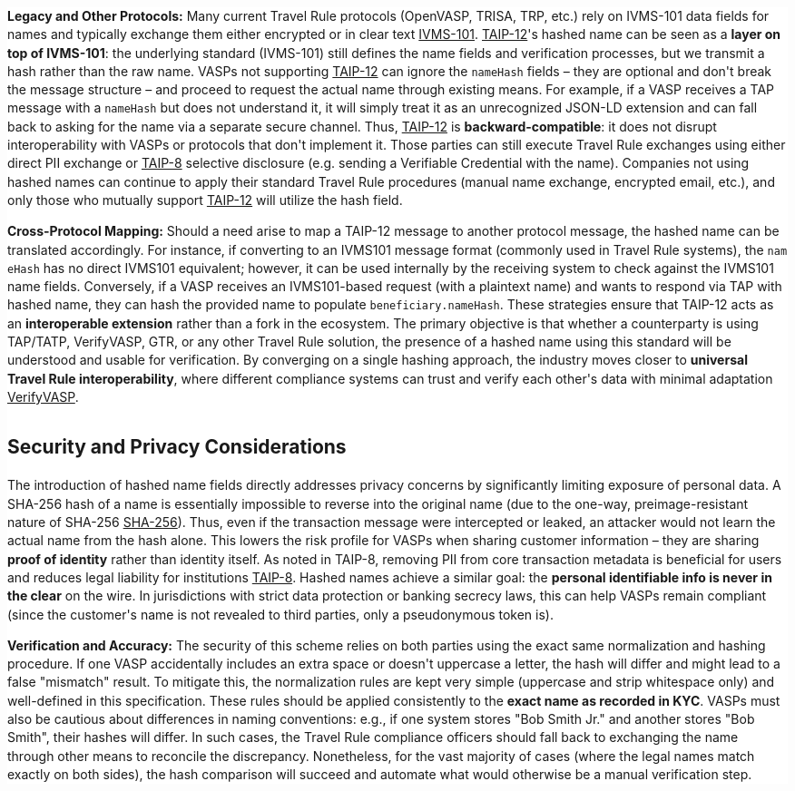 **Legacy and Other Protocols:** Many current Travel Rule protocols (OpenVASP, TRISA, TRP, etc.) rely on IVMS-101 data fields for names and typically exchange them either encrypted or in clear text [IVMS-101]. [TAIP-12]'s hashed name can be seen as a **layer on top of IVMS-101**: the underlying standard (IVMS-101) still defines the name fields and verification processes, but we transmit a hash rather than the raw name. VASPs not supporting [TAIP-12] can ignore the `nameHash` fields – they are optional and don't break the message structure – and proceed to request the actual name through existing means. For example, if a VASP receives a TAP message with a `nameHash` but does not understand it, it will simply treat it as an unrecognized JSON-LD extension and can fall back to asking for the name via a separate secure channel. Thus, [TAIP-12] is **backward-compatible**: it does not disrupt interoperability with VASPs or protocols that don't implement it. Those parties can still execute Travel Rule exchanges using either direct PII exchange or [TAIP-8] selective disclosure (e.g. sending a Verifiable Credential with the name). Companies not using hashed names can continue to apply their standard Travel Rule procedures (manual name exchange, encrypted email, etc.), and only those who mutually support [TAIP-12] will utilize the hash field.

**Cross-Protocol Mapping:** Should a need arise to map a TAIP-12 message to another protocol message, the hashed name can be translated accordingly. For instance, if converting to an IVMS101 message format (commonly used in Travel Rule systems), the `nameHash` has no direct IVMS101 equivalent; however, it can be used internally by the receiving system to check against the IVMS101 name fields. Conversely, if a VASP receives an IVMS101-based request (with a plaintext name) and wants to respond via TAP with hashed name, they can hash the provided name to populate `beneficiary.nameHash`. These strategies ensure that TAIP-12 acts as an **interoperable extension** rather than a fork in the ecosystem. The primary objective is that whether a counterparty is using TAP/TATP, VerifyVASP, GTR, or any other Travel Rule solution, the presence of a hashed name using this standard will be understood and usable for verification. By converging on a single hashing approach, the industry moves closer to **universal Travel Rule interoperability**, where different compliance systems can trust and verify each other's data with minimal adaptation [VerifyVASP].

## Security and Privacy Considerations

The introduction of hashed name fields directly addresses privacy concerns by significantly limiting exposure of personal data. A SHA-256 hash of a name is essentially impossible to reverse into the original name (due to the one-way, preimage-resistant nature of SHA-256 [SHA-256]). Thus, even if the transaction message were intercepted or leaked, an attacker would not learn the actual name from the hash alone. This lowers the risk profile for VASPs when sharing customer information – they are sharing **proof of identity** rather than identity itself. As noted in TAIP-8, removing PII from core transaction metadata is beneficial for users and reduces legal liability for institutions [TAIP-8]. Hashed names achieve a similar goal: the **personal identifiable info is never in the clear** on the wire. In jurisdictions with strict data protection or banking secrecy laws, this can help VASPs remain compliant (since the customer's name is not revealed to third parties, only a pseudonymous token is).

**Verification and Accuracy:** The security of this scheme relies on both parties using the exact same normalization and hashing procedure. If one VASP accidentally includes an extra space or doesn't uppercase a letter, the hash will differ and might lead to a false "mismatch" result. To mitigate this, the normalization rules are kept very simple (uppercase and strip whitespace only) and well-defined in this specification. These rules should be applied consistently to the **exact name as recorded in KYC**. VASPs must also be cautious about differences in naming conventions: e.g., if one system stores "Bob Smith Jr." and another stores "Bob Smith", their hashes will differ. In such cases, the Travel Rule compliance officers should fall back to exchanging the name through other means to reconcile the discrepancy. Nonetheless, for the vast majority of cases (where the legal names match exactly on both sides), the hash comparison will succeed and automate what would otherwise be a manual verification step.


[TAIP-2]: ./taip-2 "TAP Messaging"
[TAIP-3]: ./taip-3 "Asset Transfer"
[TAIP-6]: ./taip-6 "Transaction Parties"
[TAIP-7]: ./taip-7 "Agent Policies"
[TAIP-8]: ./taip-8 "Selective Disclosure"
[TAIP-12]: ./taip-12 "Hashed Name Information"
[IVMS-101]: https://intervasp.org/wp-content/uploads/2020/05/IVMS101-interVASP-data-model-standard-issue-1-FINAL.pdf "InterVASP IVMS-101 Standard"
[VerifyVASP]: https://verifyvasp.com "VerifyVASP Travel Rule Solution"
[GTR]: https://www.globaltravelrule.com/documentation/ "Global Travel Rule Documentation"
[FATF-R16]: https://notabene.id/crypto-travel-rule-101/what-is-the-crypto-travel-rule#what-are-the-fatf-travel-rule-requirements "FATF Recommendation 16"
[SHA-256]: https://en.wikipedia.org/wiki/SHA-2 "SHA-2 Wikipedia"
[CC0]: ../LICENSE "Creative Commons CC0 License"